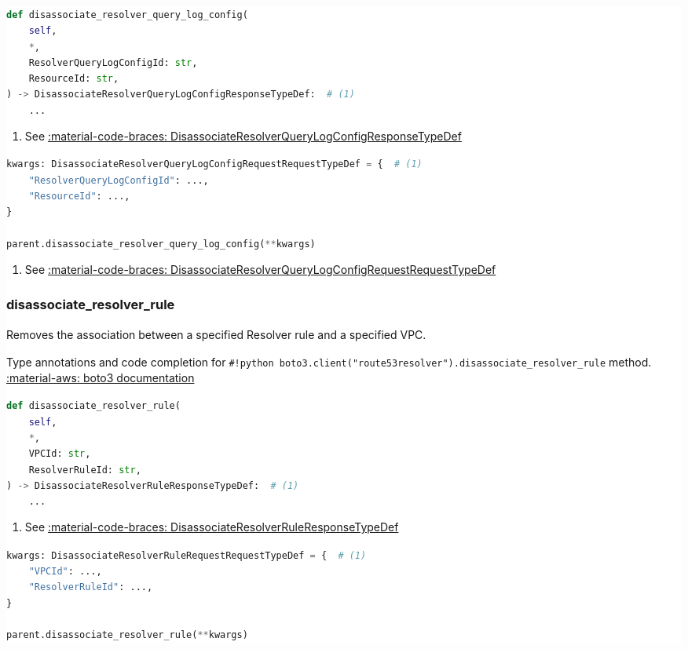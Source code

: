 ```python title="Method definition"
def disassociate_resolver_query_log_config(
    self,
    *,
    ResolverQueryLogConfigId: str,
    ResourceId: str,
) -> DisassociateResolverQueryLogConfigResponseTypeDef:  # (1)
    ...
```

1. See [:material-code-braces: DisassociateResolverQueryLogConfigResponseTypeDef](./type_defs.md#disassociateresolverquerylogconfigresponsetypedef) 


```python title="Usage example with kwargs"
kwargs: DisassociateResolverQueryLogConfigRequestRequestTypeDef = {  # (1)
    "ResolverQueryLogConfigId": ...,
    "ResourceId": ...,
}

parent.disassociate_resolver_query_log_config(**kwargs)
```

1. See [:material-code-braces: DisassociateResolverQueryLogConfigRequestRequestTypeDef](./type_defs.md#disassociateresolverquerylogconfigrequestrequesttypedef) 

### disassociate\_resolver\_rule

Removes the association between a specified Resolver rule and a specified VPC.

Type annotations and code completion for `#!python boto3.client("route53resolver").disassociate_resolver_rule` method.
[:material-aws: boto3 documentation](https://boto3.amazonaws.com/v1/documentation/api/latest/reference/services/route53resolver.html#Route53Resolver.Client.disassociate_resolver_rule)

```python title="Method definition"
def disassociate_resolver_rule(
    self,
    *,
    VPCId: str,
    ResolverRuleId: str,
) -> DisassociateResolverRuleResponseTypeDef:  # (1)
    ...
```

1. See [:material-code-braces: DisassociateResolverRuleResponseTypeDef](./type_defs.md#disassociateresolverruleresponsetypedef) 


```python title="Usage example with kwargs"
kwargs: DisassociateResolverRuleRequestRequestTypeDef = {  # (1)
    "VPCId": ...,
    "ResolverRuleId": ...,
}

parent.disassociate_resolver_rule(**kwargs)
```

